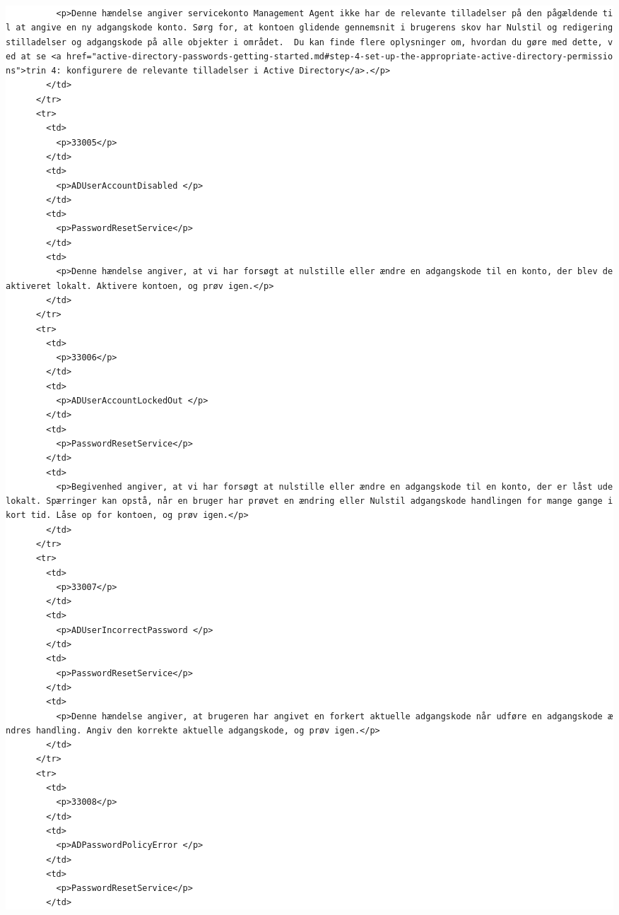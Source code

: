               <p>Denne hændelse angiver servicekonto Management Agent ikke har de relevante tilladelser på den pågældende til at angive en ny adgangskode konto. Sørg for, at kontoen glidende gennemsnit i brugerens skov har Nulstil og redigeringstilladelser og adgangskode på alle objekter i området.  Du kan finde flere oplysninger om, hvordan du gøre med dette, ved at se <a href="active-directory-passwords-getting-started.md#step-4-set-up-the-appropriate-active-directory-permissions">trin 4: konfigurere de relevante tilladelser i Active Directory</a>.</p>
            </td>
          </tr>
          <tr>
            <td>
              <p>33005</p>
            </td>
            <td>
              <p>ADUserAccountDisabled </p>
            </td>
            <td>
              <p>PasswordResetService</p>
            </td>
            <td>
              <p>Denne hændelse angiver, at vi har forsøgt at nulstille eller ændre en adgangskode til en konto, der blev deaktiveret lokalt. Aktivere kontoen, og prøv igen.</p>
            </td>
          </tr>
          <tr>
            <td>
              <p>33006</p>
            </td>
            <td>
              <p>ADUserAccountLockedOut </p>
            </td>
            <td>
              <p>PasswordResetService</p>
            </td>
            <td>
              <p>Begivenhed angiver, at vi har forsøgt at nulstille eller ændre en adgangskode til en konto, der er låst ude lokalt. Spærringer kan opstå, når en bruger har prøvet en ændring eller Nulstil adgangskode handlingen for mange gange i kort tid. Låse op for kontoen, og prøv igen.</p>
            </td>
          </tr>
          <tr>
            <td>
              <p>33007</p>
            </td>
            <td>
              <p>ADUserIncorrectPassword </p>
            </td>
            <td>
              <p>PasswordResetService</p>
            </td>
            <td>
              <p>Denne hændelse angiver, at brugeren har angivet en forkert aktuelle adgangskode når udføre en adgangskode ændres handling. Angiv den korrekte aktuelle adgangskode, og prøv igen.</p>
            </td>
          </tr>
          <tr>
            <td>
              <p>33008</p>
            </td>
            <td>
              <p>ADPasswordPolicyError </p>
            </td>
            <td>
              <p>PasswordResetService</p>
            </td>